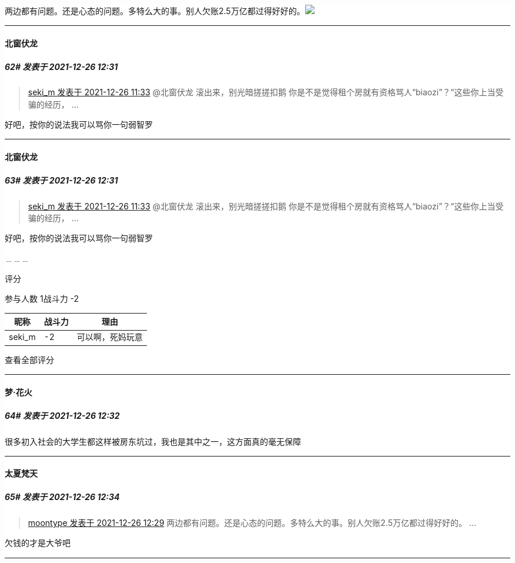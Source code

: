 两边都有问题。还是心态的问题。多特么大的事。别人欠账2.5万亿都过得好好的。<img src="https://static.saraba1st.com/image/smiley/face2017/001.png" referrerpolicy="no-referrer">

*****

####  北窗伏龙  
##### 62#       发表于 2021-12-26 12:31

<blockquote><a href="httphttps://bbs.saraba1st.com/2b/forum.php?mod=redirect&amp;goto=findpost&amp;pid=54049047&amp;ptid=2044105" target="_blank">seki_m 发表于 2021-12-26 11:33</a>
@北窗伏龙 滚出来，别光暗搓搓扣鹅
你是不是觉得租个房就有资格骂人“biaozi”？“这些你上当受骗的经历， ...</blockquote>
好吧，按你的说法我可以骂你一句弱智罗

*****

####  北窗伏龙  
##### 63#       发表于 2021-12-26 12:31

<blockquote><a href="httphttps://bbs.saraba1st.com/2b/forum.php?mod=redirect&amp;goto=findpost&amp;pid=54049047&amp;ptid=2044105" target="_blank">seki_m 发表于 2021-12-26 11:33</a>
@北窗伏龙 滚出来，别光暗搓搓扣鹅
你是不是觉得租个房就有资格骂人“biaozi”？“这些你上当受骗的经历， ...</blockquote>
好吧，按你的说法我可以骂你一句弱智罗

﹍﹍﹍

评分

 参与人数 1战斗力 -2

|昵称|战斗力|理由|
|----|---|---|
| seki_m|-2|可以啊，死妈玩意|

查看全部评分

*****

####  梦·花火  
##### 64#       发表于 2021-12-26 12:32

很多初入社会的大学生都这样被房东坑过，我也是其中之一，这方面真的毫无保障

*****

####  太夏梵天  
##### 65#       发表于 2021-12-26 12:34

<blockquote><a href="httphttps://bbs.saraba1st.com/2b/forum.php?mod=redirect&amp;goto=findpost&amp;pid=54049597&amp;ptid=2044105" target="_blank">moontype 发表于 2021-12-26 12:29</a>
两边都有问题。还是心态的问题。多特么大的事。别人欠账2.5万亿都过得好好的。 ...</blockquote>
欠钱的才是大爷吧

*****

